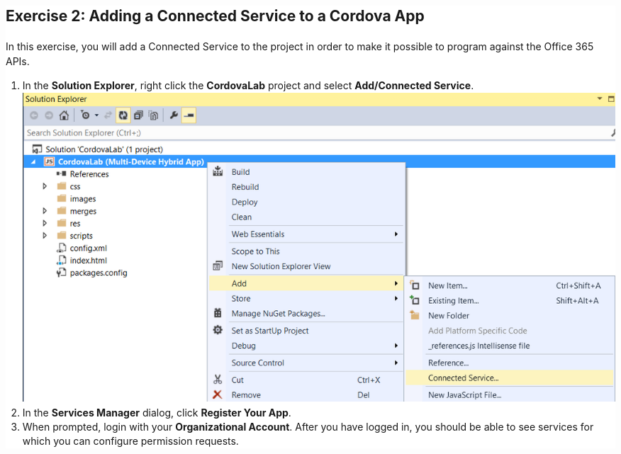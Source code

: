 
## Exercise 2: Adding a Connected Service to a Cordova App
In this exercise, you will add a Connected Service to the project in order to make it possible to program against the Office 365 APIs.


1. In the **Solution Explorer**, right click the **CordovaLab** project and select **Add/Connected Service**.    
![](Images/Fig11.png)
2. In the **Services Manager** dialog, click **Register Your App**.
3. When prompted, login with your **Organizational Account**. After you have logged in, you should be able to see services for which you can configure permission requests.  